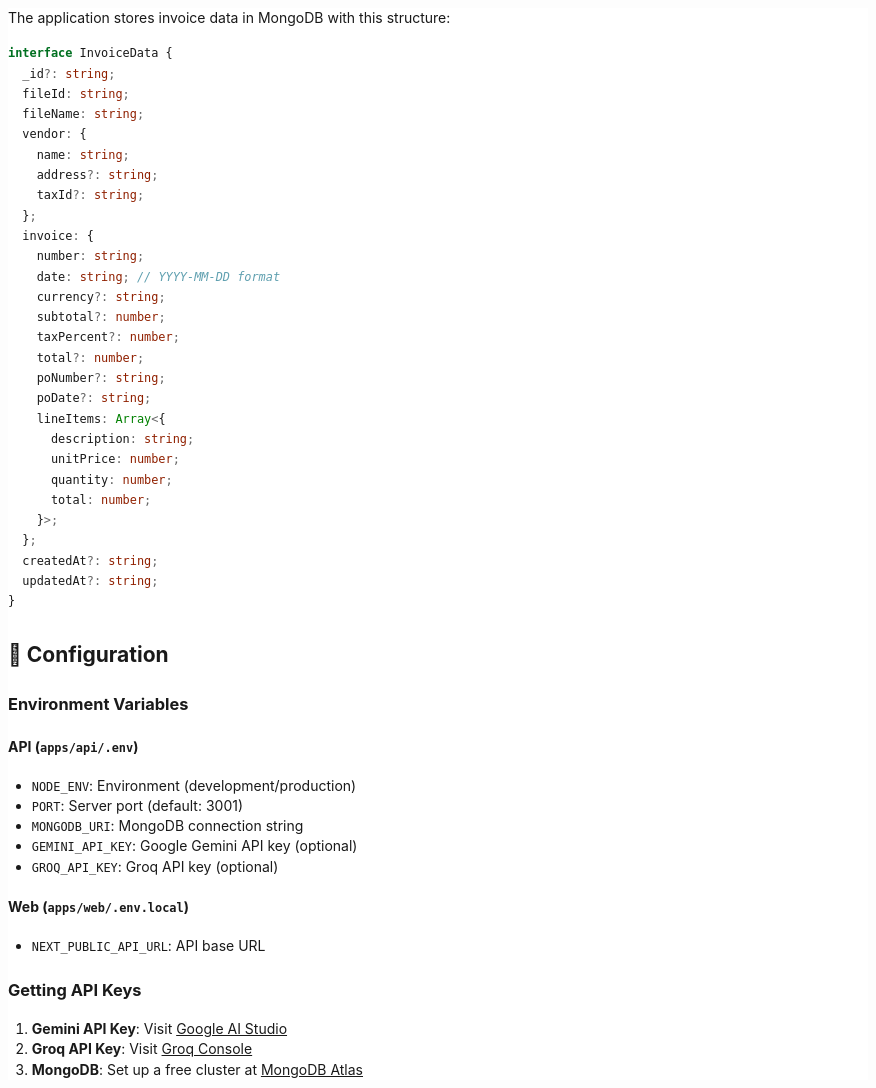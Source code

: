 The application stores invoice data in MongoDB with this structure:

```typescript
interface InvoiceData {
  _id?: string;
  fileId: string;
  fileName: string;
  vendor: {
    name: string;
    address?: string;
    taxId?: string;
  };
  invoice: {
    number: string;
    date: string; // YYYY-MM-DD format
    currency?: string;
    subtotal?: number;
    taxPercent?: number;
    total?: number;
    poNumber?: string;
    poDate?: string;
    lineItems: Array<{
      description: string;
      unitPrice: number;
      quantity: number;
      total: number;
    }>;
  };
  createdAt?: string;
  updatedAt?: string;
}
```

## 🔧 Configuration

### Environment Variables

#### API (`apps/api/.env`)
- `NODE_ENV`: Environment (development/production)
- `PORT`: Server port (default: 3001)
- `MONGODB_URI`: MongoDB connection string
- `GEMINI_API_KEY`: Google Gemini API key (optional)
- `GROQ_API_KEY`: Groq API key (optional)

#### Web (`apps/web/.env.local`)
- `NEXT_PUBLIC_API_URL`: API base URL

### Getting API Keys

1. **Gemini API Key**: Visit [Google AI Studio](https://makersuite.google.com/app/apikey)
2. **Groq API Key**: Visit [Groq Console](https://console.groq.com/keys)
3. **MongoDB**: Set up a free cluster at [MongoDB Atlas](https://cloud.mongodb.com/)
